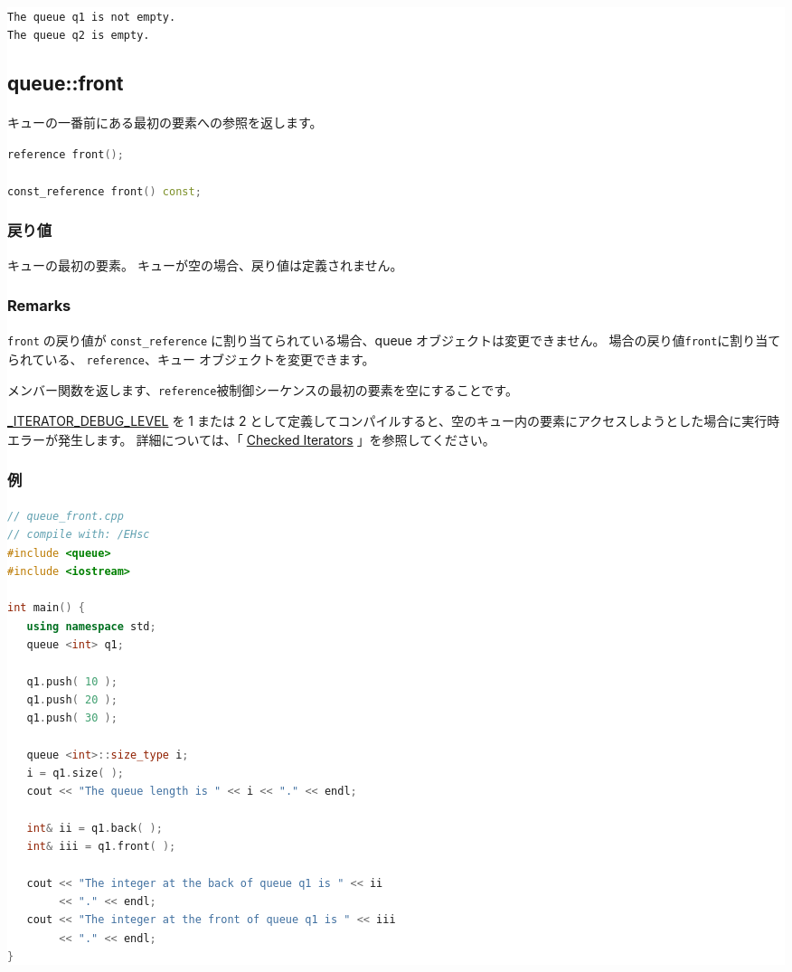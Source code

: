 ```Output
The queue q1 is not empty.
The queue q2 is empty.
```

## <a name="front"></a>  queue::front

キューの一番前にある最初の要素への参照を返します。

```cpp
reference front();

const_reference front() const;
```

### <a name="return-value"></a>戻り値

キューの最初の要素。 キューが空の場合、戻り値は定義されません。

### <a name="remarks"></a>Remarks

`front` の戻り値が `const_reference` に割り当てられている場合、queue オブジェクトは変更できません。 場合の戻り値`front`に割り当てられている、 `reference`、キュー オブジェクトを変更できます。

メンバー関数を返します、`reference`被制御シーケンスの最初の要素を空にすることです。

[_ITERATOR_DEBUG_LEVEL](../standard-library/iterator-debug-level.md) を 1 または 2 として定義してコンパイルすると、空のキュー内の要素にアクセスしようとした場合に実行時エラーが発生します。  詳細については、「 [Checked Iterators](../standard-library/checked-iterators.md) 」を参照してください。

### <a name="example"></a>例

```cpp
// queue_front.cpp
// compile with: /EHsc
#include <queue>
#include <iostream>

int main() {
   using namespace std;
   queue <int> q1;

   q1.push( 10 );
   q1.push( 20 );
   q1.push( 30 );

   queue <int>::size_type i;
   i = q1.size( );
   cout << "The queue length is " << i << "." << endl;

   int& ii = q1.back( );
   int& iii = q1.front( );

   cout << "The integer at the back of queue q1 is " << ii
        << "." << endl;
   cout << "The integer at the front of queue q1 is " << iii
        << "." << endl;
}
```
